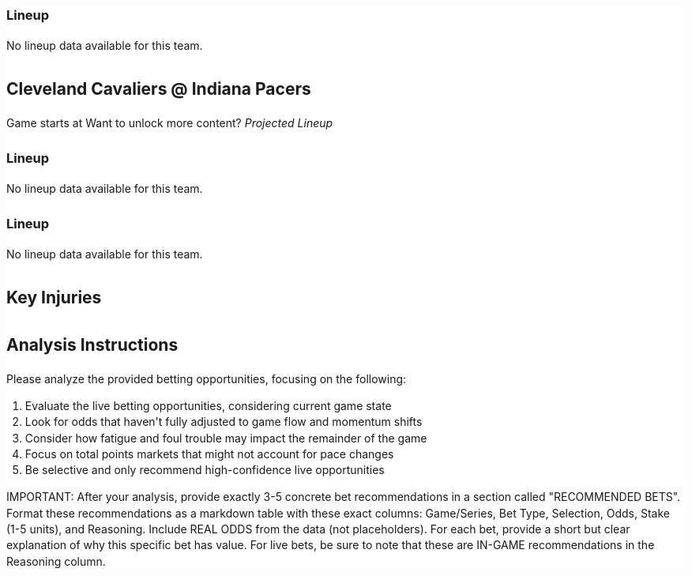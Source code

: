 ###  Lineup
No lineup data available for this team.


## Cleveland Cavaliers @ Indiana Pacers
Game starts at Want to unlock more content?
*Projected Lineup*

###  Lineup
No lineup data available for this team.

###  Lineup
No lineup data available for this team.



## Key Injuries


## Analysis Instructions

Please analyze the provided betting opportunities, focusing on the following:

1. Evaluate the live betting opportunities, considering current game state
2. Look for odds that haven't fully adjusted to game flow and momentum shifts
3. Consider how fatigue and foul trouble may impact the remainder of the game
4. Focus on total points markets that might not account for pace changes
5. Be selective and only recommend high-confidence live opportunities

IMPORTANT: After your analysis, provide exactly 3-5 concrete bet recommendations in a section called "RECOMMENDED BETS". Format these recommendations as a markdown table with these exact columns: Game/Series, Bet Type, Selection, Odds, Stake (1-5 units), and Reasoning. Include REAL ODDS from the data (not placeholders). For each bet, provide a short but clear explanation of why this specific bet has value. For live bets, be sure to note that these are IN-GAME recommendations in the Reasoning column.